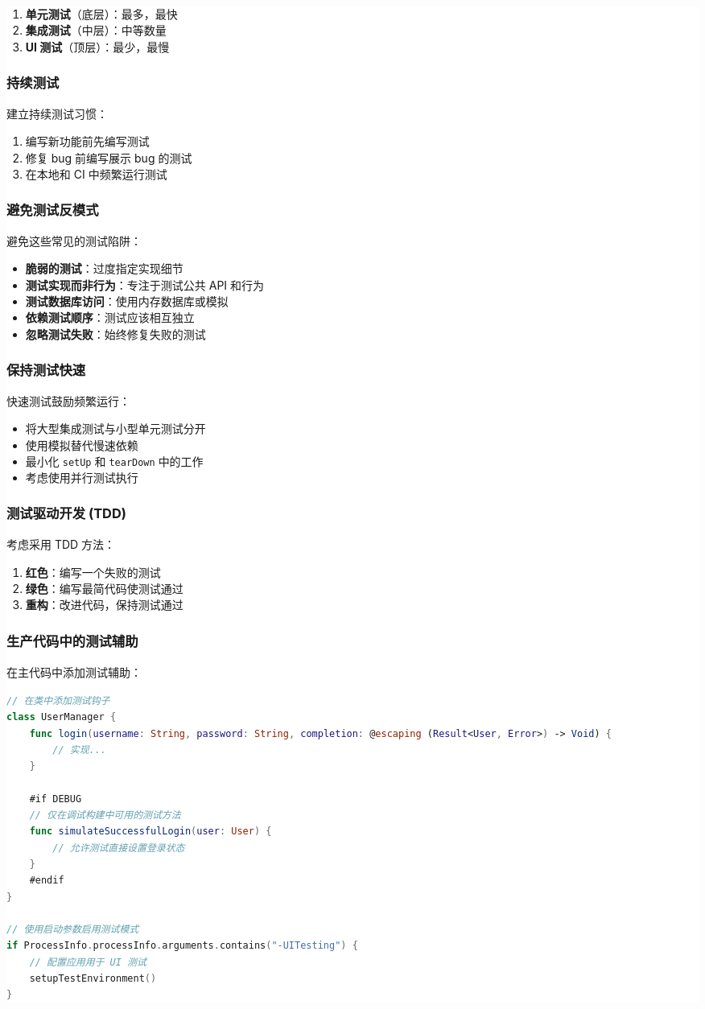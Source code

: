 1. **单元测试**（底层）：最多，最快
2. **集成测试**（中层）：中等数量
3. **UI 测试**（顶层）：最少，最慢

### 持续测试

建立持续测试习惯：

1. 编写新功能前先编写测试
2. 修复 bug 前编写展示 bug 的测试
3. 在本地和 CI 中频繁运行测试

### 避免测试反模式

避免这些常见的测试陷阱：

- **脆弱的测试**：过度指定实现细节
- **测试实现而非行为**：专注于测试公共 API 和行为
- **测试数据库访问**：使用内存数据库或模拟
- **依赖测试顺序**：测试应该相互独立
- **忽略测试失败**：始终修复失败的测试

### 保持测试快速

快速测试鼓励频繁运行：

- 将大型集成测试与小型单元测试分开
- 使用模拟替代慢速依赖
- 最小化 `setUp` 和 `tearDown` 中的工作
- 考虑使用并行测试执行

### 测试驱动开发 (TDD)

考虑采用 TDD 方法：

1. **红色**：编写一个失败的测试
2. **绿色**：编写最简代码使测试通过
3. **重构**：改进代码，保持测试通过

### 生产代码中的测试辅助

在主代码中添加测试辅助：

```swift
// 在类中添加测试钩子
class UserManager {
    func login(username: String, password: String, completion: @escaping (Result<User, Error>) -> Void) {
        // 实现...
    }
    
    #if DEBUG
    // 仅在调试构建中可用的测试方法
    func simulateSuccessfulLogin(user: User) {
        // 允许测试直接设置登录状态
    }
    #endif
}

// 使用启动参数启用测试模式
if ProcessInfo.processInfo.arguments.contains("-UITesting") {
    // 配置应用用于 UI 测试
    setupTestEnvironment()
}
```
